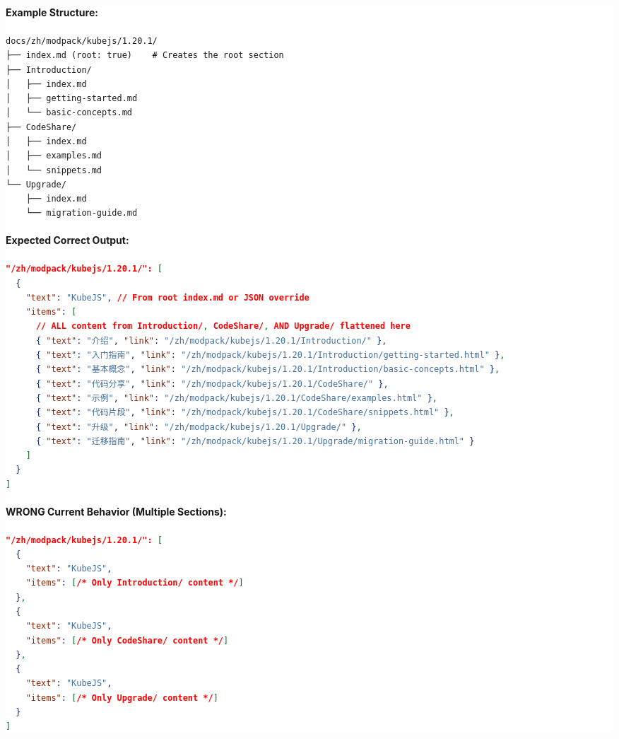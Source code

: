 #### **Example Structure:**
```
docs/zh/modpack/kubejs/1.20.1/
├── index.md (root: true)    # Creates the root section
├── Introduction/
│   ├── index.md
│   ├── getting-started.md
│   └── basic-concepts.md
├── CodeShare/
│   ├── index.md
│   ├── examples.md
│   └── snippets.md
└── Upgrade/
    ├── index.md
    └── migration-guide.md
```

#### **Expected Correct Output:**
```json
"/zh/modpack/kubejs/1.20.1/": [
  {
    "text": "KubeJS", // From root index.md or JSON override
    "items": [
      // ALL content from Introduction/, CodeShare/, AND Upgrade/ flattened here
      { "text": "介绍", "link": "/zh/modpack/kubejs/1.20.1/Introduction/" },
      { "text": "入门指南", "link": "/zh/modpack/kubejs/1.20.1/Introduction/getting-started.html" },
      { "text": "基本概念", "link": "/zh/modpack/kubejs/1.20.1/Introduction/basic-concepts.html" },
      { "text": "代码分享", "link": "/zh/modpack/kubejs/1.20.1/CodeShare/" },
      { "text": "示例", "link": "/zh/modpack/kubejs/1.20.1/CodeShare/examples.html" },
      { "text": "代码片段", "link": "/zh/modpack/kubejs/1.20.1/CodeShare/snippets.html" },
      { "text": "升级", "link": "/zh/modpack/kubejs/1.20.1/Upgrade/" },
      { "text": "迁移指南", "link": "/zh/modpack/kubejs/1.20.1/Upgrade/migration-guide.html" }
    ]
  }
]
```

#### **WRONG Current Behavior (Multiple Sections):**
```json
"/zh/modpack/kubejs/1.20.1/": [
  {
    "text": "KubeJS",
    "items": [/* Only Introduction/ content */]
  },
  {
    "text": "KubeJS", 
    "items": [/* Only CodeShare/ content */]
  },
  {
    "text": "KubeJS",
    "items": [/* Only Upgrade/ content */]
  }
]
```
